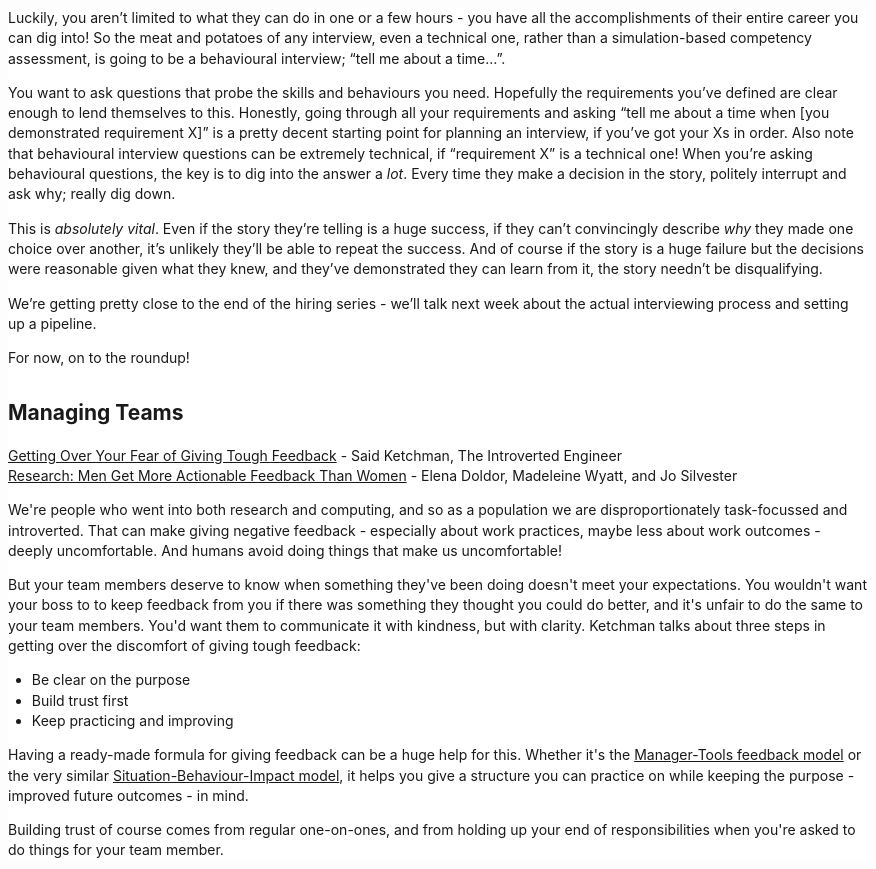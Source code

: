 Luckily, you aren’t limited to what they can do in one or a few hours - you have all the accomplishments of their entire career you can dig into! So the meat and potatoes of any interview, even a technical one, rather than a simulation-based competency assessment, is going to be a behavioural interview; “tell me about a time…”.

You want to ask questions that probe the skills and behaviours you need.  Hopefully the requirements you’ve defined are clear enough to lend themselves to this.  Honestly, going through all your requirements and asking “tell me about a time when [you demonstrated requirement X]” is a pretty decent starting point for planning an interview, if you’ve got your Xs in order.  Also note that behavioural interview questions can be extremely technical, if “requirement X” is a technical one!   When you’re asking behavioural questions, the key is to dig into the answer a *lot*. Every time they make a decision in the story, politely interrupt and ask why; really dig down. 

This is *absolutely vital*. Even if the story they’re telling is a huge success, if they can’t convincingly describe *why* they made one choice over another, it’s unlikely they’ll be able to repeat the success. And of course if the story is a huge failure but the decisions were reasonable given what they knew, and they’ve demonstrated they can learn from it, the story needn’t be disqualifying.

We’re getting pretty close to the end of the hiring series - we’ll talk next week about the actual interviewing process and setting up a pipeline.

<a name="roundup"></a>For now, on to the roundup!


## Managing Teams

[Getting Over Your Fear of Giving Tough Feedback](https://introvertedengineer.com/2020/01/15/getting-over-fear-giving-tough-feedback/) - Said Ketchman, The Introverted Engineer<br/>
[Research: Men Get More Actionable Feedback Than Women](https://hbr.org/2021/02/research-men-get-more-actionable-feedback-than-women?utm_source=feedburner&utm_medium=feed&utm_campaign=Feed%3A+harvardbusiness+%28HBR.org%29) - Elena Doldor, Madeleine Wyatt, and Jo Silvester

We're people who went into both research and computing, and so as a population we are disproportionately task-focussed and introverted. That can make giving negative feedback - especially about work practices, maybe less about work outcomes - deeply uncomfortable. And humans avoid doing things that make us uncomfortable!

But your team members deserve to know when something they've been doing doesn't meet your expectations. You wouldn't want your boss to to keep feedback from you if there was something they thought you could do better, and it's unfair to do the same to your team members. You'd want them to communicate it with kindness, but with clarity.
Ketchman talks about three steps in getting over the discomfort of giving tough feedback:


- Be clear on the purpose
- Build trust first
- Keep practicing and improving

Having a ready-made formula for giving feedback can be a huge help for this. Whether it's the [Manager-Tools feedback model](https://www.manager-tools.com/2005/07/giving-effective-feedback) or the very similar [Situation-Behaviour-Impact model](https://www.ccl.org/articles/leading-effectively-articles/closing-the-gap-between-intent-and-impact/), it helps you give a structure you can practice on while keeping the purpose - improved future outcomes - in mind.

Building trust of course comes from regular one-on-ones, and from holding up your end of responsibilities when you're asked to do things for your team member.
